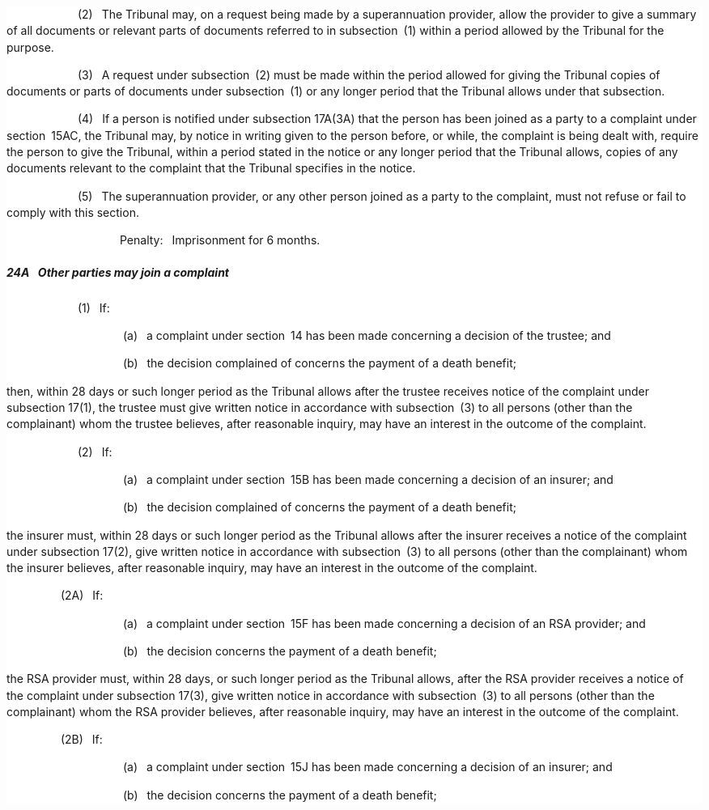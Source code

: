              (2)  The Tribunal may, on a request being made by a superannuation provider, allow the provider to give a summary of all documents or relevant parts of documents referred to in subsection (1) within a period allowed by the Tribunal for the purpose.

             (3)  A request under subsection (2) must be made within the period allowed for giving the Tribunal copies of documents or parts of documents under subsection (1) or any longer period that the Tribunal allows under that subsection.

             (4)  If a person is notified under subsection 17A(3A) that the person has been joined as a party to a complaint under section 15AC, the Tribunal may, by notice in writing given to the person before, or while, the complaint is being dealt with, require the person to give the Tribunal, within a period stated in the notice or any longer period that the Tribunal allows, copies of any documents relevant to the complaint that the Tribunal specifies in the notice.

             (5)  The superannuation provider, or any other person joined as a party to the complaint, must not refuse or fail to comply with this section.

                    Penalty:  Imprisonment for 6 months.

##### <a id="24A"></a>24A  Other parties may join a complaint

             (1)  If:

                     (a)  a complaint under section 14 has been made concerning a decision of the trustee; and

                     (b)  the decision complained of concerns the payment of a death benefit;

then, within 28 days or such longer period as the Tribunal allows after the trustee receives notice of the complaint under subsection 17(1), the trustee must give written notice in accordance with subsection (3) to all persons (other than the complainant) whom the trustee believes, after reasonable inquiry, may have an interest in the outcome of the complaint.

             (2)  If:

                     (a)  a complaint under section 15B has been made concerning a decision of an insurer; and

                     (b)  the decision complained of concerns the payment of a death benefit;

the insurer must, within 28 days or such longer period as the Tribunal allows after the insurer receives a notice of the complaint under subsection 17(2), give written notice in accordance with subsection (3) to all persons (other than the complainant) whom the insurer believes, after reasonable inquiry, may have an interest in the outcome of the complaint.

          (2A)  If:

                     (a)  a complaint under section 15F has been made concerning a decision of an RSA provider; and

                     (b)  the decision concerns the payment of a death benefit;

the RSA provider must, within 28 days, or such longer period as the Tribunal allows, after the RSA provider receives a notice of the complaint under subsection 17(3), give written notice in accordance with subsection (3) to all persons (other than the complainant) whom the RSA provider believes, after reasonable inquiry, may have an interest in the outcome of the complaint.

          (2B)  If:

                     (a)  a complaint under section 15J has been made concerning a decision of an insurer; and

                     (b)  the decision concerns the payment of a death benefit;
